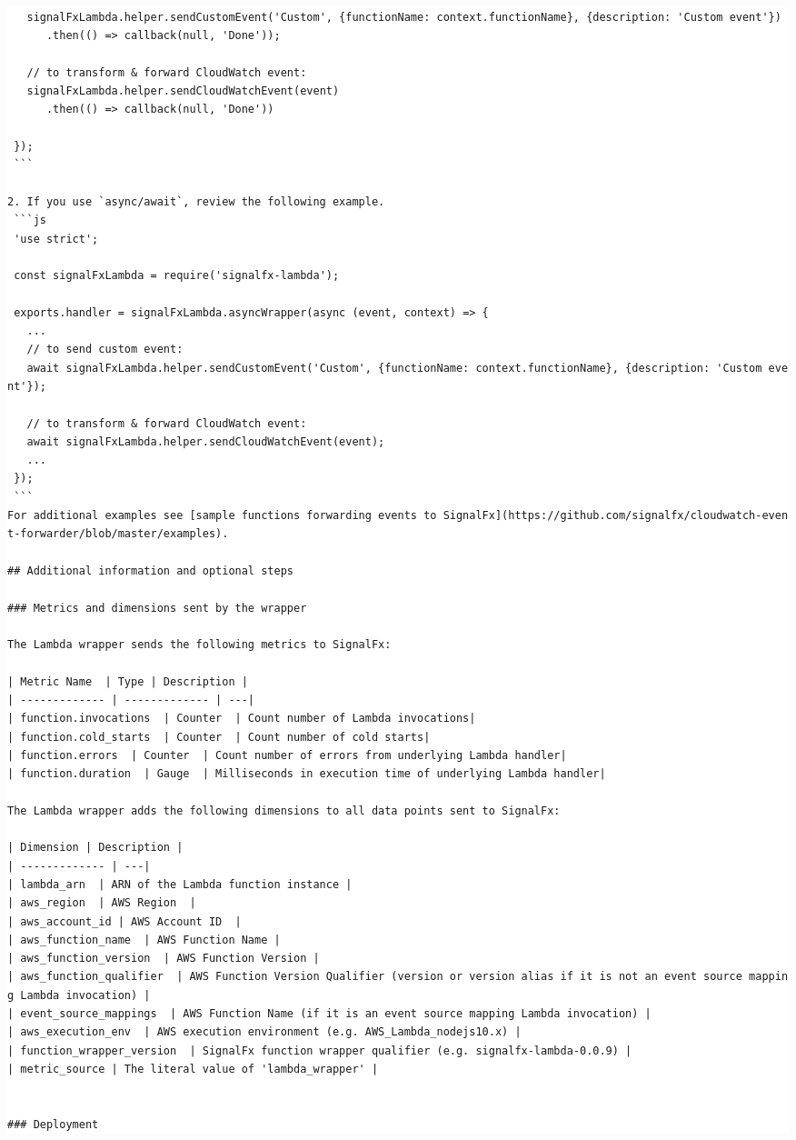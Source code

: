    ```
      signalFxLambda.helper.sendCustomEvent('Custom', {functionName: context.functionName}, {description: 'Custom event'})
         .then(() => callback(null, 'Done'));
      
      // to transform & forward CloudWatch event:
      signalFxLambda.helper.sendCloudWatchEvent(event)
         .then(() => callback(null, 'Done'))
      
    });
    ```

2. If you use `async/await`, review the following example. 
    ```js
    'use strict';
    
    const signalFxLambda = require('signalfx-lambda');
    
    exports.handler = signalFxLambda.asyncWrapper(async (event, context) => {
      ...
      // to send custom event:
      await signalFxLambda.helper.sendCustomEvent('Custom', {functionName: context.functionName}, {description: 'Custom event'});
            
      // to transform & forward CloudWatch event:
      await signalFxLambda.helper.sendCloudWatchEvent(event);
      ...
    });
    ```
For additional examples see [sample functions forwarding events to SignalFx](https://github.com/signalfx/cloudwatch-event-forwarder/blob/master/examples).

## Additional information and optional steps

### Metrics and dimensions sent by the wrapper

The Lambda wrapper sends the following metrics to SignalFx:

| Metric Name  | Type | Description |
| ------------- | ------------- | ---|
| function.invocations  | Counter  | Count number of Lambda invocations|
| function.cold_starts  | Counter  | Count number of cold starts|
| function.errors  | Counter  | Count number of errors from underlying Lambda handler|
| function.duration  | Gauge  | Milliseconds in execution time of underlying Lambda handler|

The Lambda wrapper adds the following dimensions to all data points sent to SignalFx:

| Dimension | Description |
| ------------- | ---|
| lambda_arn  | ARN of the Lambda function instance |
| aws_region  | AWS Region  |
| aws_account_id | AWS Account ID  |
| aws_function_name  | AWS Function Name |
| aws_function_version  | AWS Function Version |
| aws_function_qualifier  | AWS Function Version Qualifier (version or version alias if it is not an event source mapping Lambda invocation) |
| event_source_mappings  | AWS Function Name (if it is an event source mapping Lambda invocation) |
| aws_execution_env  | AWS execution environment (e.g. AWS_Lambda_nodejs10.x) |
| function_wrapper_version  | SignalFx function wrapper qualifier (e.g. signalfx-lambda-0.0.9) |
| metric_source | The literal value of 'lambda_wrapper' |


### Deployment

   ```